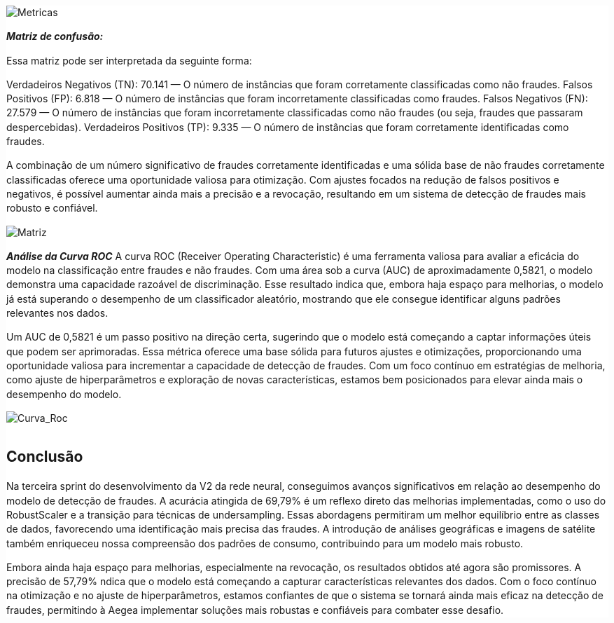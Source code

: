 ![Metricas](https://github.com/Inteli-College/2024-2A-T04-SI11-G05/blob/main/Assets/download.png)

***Matriz de confusão:***

Essa matriz pode ser interpretada da seguinte forma:

Verdadeiros Negativos (TN): 70.141 — O número de instâncias que foram corretamente classificadas como não fraudes.
Falsos Positivos (FP): 6.818 — O número de instâncias que foram incorretamente classificadas como fraudes.
Falsos Negativos (FN): 27.579 — O número de instâncias que foram incorretamente classificadas como não fraudes (ou seja, fraudes que passaram despercebidas).
Verdadeiros Positivos (TP): 9.335 — O número de instâncias que foram corretamente identificadas como fraudes.

A combinação de um número significativo de fraudes corretamente identificadas e uma sólida base de não fraudes corretamente classificadas oferece uma oportunidade valiosa para otimização. Com ajustes focados na redução de falsos positivos e negativos, é possível aumentar ainda mais a precisão e a revocação, resultando em um sistema de detecção de fraudes mais robusto e confiável.

![Matriz](https://github.com/Inteli-College/2024-2A-T04-SI11-G05/blob/main/Assets/confusion.png)


***Análise da Curva ROC***
A curva ROC (Receiver Operating Characteristic) é uma ferramenta valiosa para avaliar a eficácia do modelo na classificação entre fraudes e não fraudes. Com uma área sob a curva (AUC) de aproximadamente 0,5821, o modelo demonstra uma capacidade razoável de discriminação. Esse resultado indica que, embora haja espaço para melhorias, o modelo já está superando o desempenho de um classificador aleatório, mostrando que ele consegue identificar alguns padrões relevantes nos dados.

Um AUC de 0,5821 é um passo positivo na direção certa, sugerindo que o modelo está começando a captar informações úteis que podem ser aprimoradas. Essa métrica oferece uma base sólida para futuros ajustes e otimizações, proporcionando uma oportunidade valiosa para incrementar a capacidade de detecção de fraudes. Com um foco contínuo em estratégias de melhoria, como ajuste de hiperparâmetros e exploração de novas características, estamos bem posicionados para elevar ainda mais o desempenho do modelo.



![Curva_Roc](https://github.com/Inteli-College/2024-2A-T04-SI11-G05/blob/main/Assets/curva_roc.png)

## Conclusão

Na terceira sprint do desenvolvimento da V2 da rede neural, conseguimos avanços significativos em relação ao desempenho do modelo de detecção de fraudes. A acurácia atingida de 69,79% é um reflexo direto das melhorias implementadas, como o uso do RobustScaler e a transição para técnicas de undersampling. Essas abordagens permitiram um melhor equilíbrio entre as classes de dados, favorecendo uma identificação mais precisa das fraudes. A introdução de análises geográficas e imagens de satélite também enriqueceu nossa compreensão dos padrões de consumo, contribuindo para um modelo mais robusto.

Embora ainda haja espaço para melhorias, especialmente na revocação, os resultados obtidos até agora são promissores. A precisão de 57,79% ndica que o modelo está começando a capturar características relevantes dos dados. Com o foco contínuo na otimização e no ajuste de hiperparâmetros, estamos confiantes de que o sistema se tornará ainda mais eficaz na detecção de fraudes, permitindo à Aegea implementar soluções mais robustas e confiáveis para combater esse desafio.

